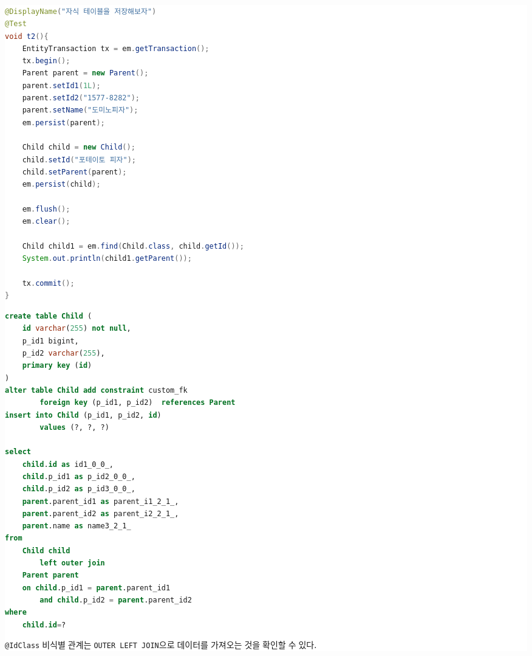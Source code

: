 ```java
@DisplayName("자식 테이블을 저장해보자")
@Test
void t2(){
    EntityTransaction tx = em.getTransaction();
    tx.begin();
    Parent parent = new Parent();
    parent.setId1(1L);
    parent.setId2("1577-8282");
    parent.setName("도미노피자");
    em.persist(parent);

    Child child = new Child();
    child.setId("포테이토 피자");
    child.setParent(parent);
    em.persist(child);

    em.flush();
    em.clear();

    Child child1 = em.find(Child.class, child.getId());
    System.out.println(child1.getParent());
    
    tx.commit();
}
```  
```sql
create table Child (
    id varchar(255) not null,
    p_id1 bigint,
    p_id2 varchar(255),
    primary key (id)
)
alter table Child add constraint custom_fk
        foreign key (p_id1, p_id2)  references Parent
insert into Child (p_id1, p_id2, id) 
        values (?, ?, ?)

select
    child.id as id1_0_0_,
    child.p_id1 as p_id2_0_0_,
    child.p_id2 as p_id3_0_0_,
    parent.parent_id1 as parent_i1_2_1_,
    parent.parent_id2 as parent_i2_2_1_,
    parent.name as name3_2_1_
from
    Child child
        left outer join
    Parent parent
    on child.p_id1 = parent.parent_id1
        and child.p_id2 = parent.parent_id2
where
    child.id=?        
```    
`@IdClass` 비식별 관계는 `OUTER LEFT JOIN`으로 데이터를 가져오는 것을 확인할 수 있다.

